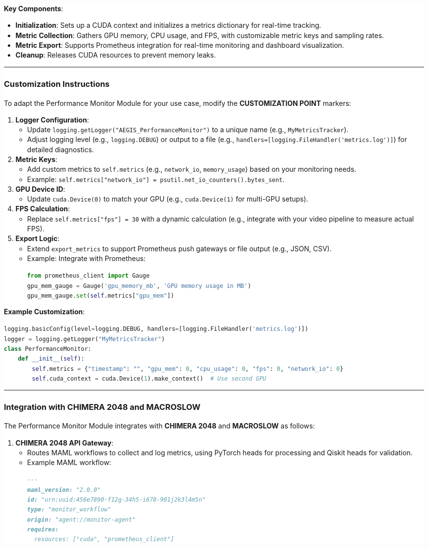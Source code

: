 **Key Components**:
- **Initialization**: Sets up a CUDA context and initializes a metrics dictionary for real-time tracking.
- **Metric Collection**: Gathers GPU memory, CPU usage, and FPS, with customizable metric keys and sampling rates.
- **Metric Export**: Supports Prometheus integration for real-time monitoring and dashboard visualization.
- **Cleanup**: Releases CUDA resources to prevent memory leaks.

---

### Customization Instructions

To adapt the Performance Monitor Module for your use case, modify the **CUSTOMIZATION POINT** markers:
1. **Logger Configuration**:
   - Update `logging.getLogger("AEGIS_PerformanceMonitor")` to a unique name (e.g., `MyMetricsTracker`).
   - Adjust logging level (e.g., `logging.DEBUG`) or output to a file (e.g., `handlers=[logging.FileHandler('metrics.log')]`) for detailed diagnostics.
2. **Metric Keys**:
   - Add custom metrics to `self.metrics` (e.g., `network_io`, `memory_usage`) based on your monitoring needs.
   - Example: `self.metrics["network_io"] = psutil.net_io_counters().bytes_sent`.
3. **GPU Device ID**:
   - Update `cuda.Device(0)` to match your GPU (e.g., `cuda.Device(1)` for multi-GPU setups).
4. **FPS Calculation**:
   - Replace `self.metrics["fps"] = 30` with a dynamic calculation (e.g., integrate with your video pipeline to measure actual FPS).
5. **Export Logic**:
   - Extend `export_metrics` to support Prometheus push gateways or file output (e.g., JSON, CSV).
   - Example: Integrate with Prometheus:
     ```python
     from prometheus_client import Gauge
     gpu_mem_gauge = Gauge('gpu_memory_mb', 'GPU memory usage in MB')
     gpu_mem_gauge.set(self.metrics["gpu_mem"])
     ```

**Example Customization**:
```python
logging.basicConfig(level=logging.DEBUG, handlers=[logging.FileHandler('metrics.log')])
logger = logging.getLogger("MyMetricsTracker")
class PerformanceMonitor:
    def __init__(self):
        self.metrics = {"timestamp": "", "gpu_mem": 0, "cpu_usage": 0, "fps": 0, "network_io": 0}
        self.cuda_context = cuda.Device(1).make_context()  # Use second GPU
```

---

### Integration with CHIMERA 2048 and MACROSLOW

The Performance Monitor Module integrates with **CHIMERA 2048** and **MACROSLOW** as follows:
1. **CHIMERA 2048 API Gateway**:
   - Routes MAML workflows to collect and log metrics, using PyTorch heads for processing and Qiskit heads for validation.
   - Example MAML workflow:
     ```markdown
     ---
     maml_version: "2.0.0"
     id: "urn:uuid:456e7890-f12g-34h5-i678-901j2k3l4m5n"
     type: "monitor_workflow"
     origin: "agent://monitor-agent"
     requires:
       resources: ["cuda", "prometheus_client"]